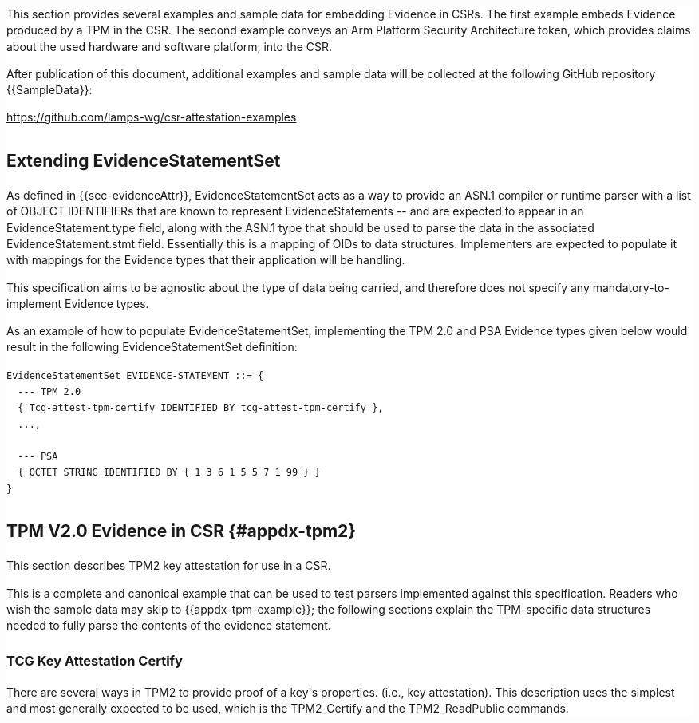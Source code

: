 This section provides several examples and sample data for embedding Evidence
in CSRs. The first example embeds Evidence produced by a TPM in the CSR.
The second example conveys an Arm Platform Security Architecture token,
which provides claims about the used hardware and software platform,
into the CSR.

After publication of this document, additional examples and sample data will
be collected at the following GitHub repository {{SampleData}}:

https://github.com/lamps-wg/csr-attestation-examples


## Extending EvidenceStatementSet

As defined in {{sec-evidenceAttr}}, EvidenceStatementSet acts as a way to provide an ASN.1 compiler or
runtime parser with a list of OBJECT IDENTIFIERs that are known to represent EvidenceStatements
-- and are expected to appear in an EvidenceStatement.type field, along with
the ASN.1 type that should be used to parse the data in the associated EvidenceStatement.stmt field.
Essentially this is a mapping of OIDs to data structures. Implementers are expected to populate it
with mappings for the Evidence types that their application will be handling.

This specification aims to be agnostic about the type of data being carried, and therefore
does not specify any mandatory-to-implement Evidence types.

As an example of how to populate EvidenceStatementSet, implementing the TPM 2.0 and PSA Evidence types
given below would result in the following EvidenceStatementSet definition:

~~~
EvidenceStatementSet EVIDENCE-STATEMENT ::= {
  --- TPM 2.0
  { Tcg-attest-tpm-certify IDENTIFIED BY tcg-attest-tpm-certify },
  ...,

  --- PSA
  { OCTET STRING IDENTIFIED BY { 1 3 6 1 5 5 7 1 99 } }
}
~~~

##  TPM V2.0 Evidence in CSR {#appdx-tpm2}

This section describes TPM2 key attestation for use in a CSR.

This is a complete and canonical example that can be used to test parsers implemented against this specification. Readers who wish the sample data may skip to {{appdx-tpm-example}}; the following sections explain the TPM-specific data structures needed to fully parse the contents of the evidence statement.

### TCG Key Attestation Certify

There are several ways in TPM2 to provide proof of a key's properties.
(i.e., key attestation). This description uses the simplest and most generally
expected to be used, which is the TPM2_Certify and the TPM2_ReadPublic commands.
